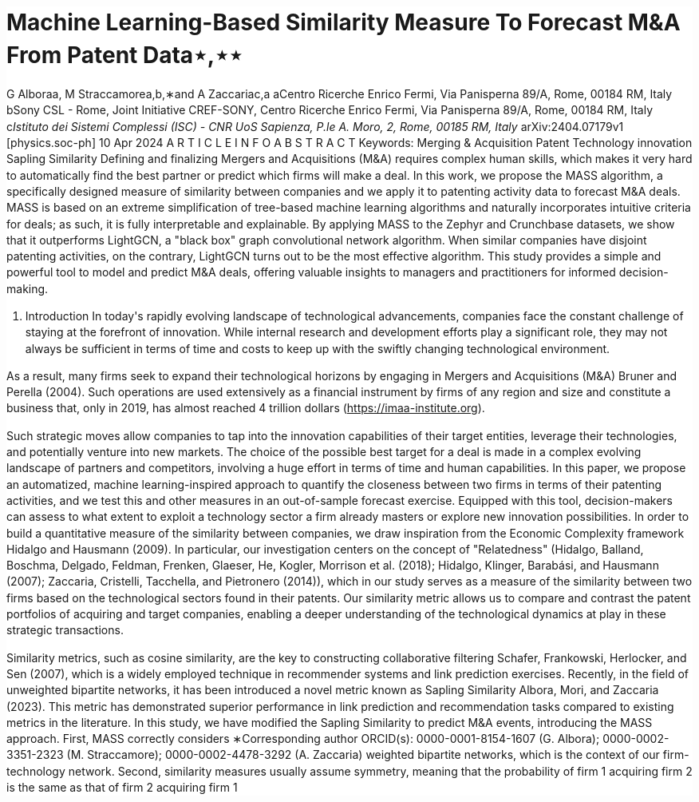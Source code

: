 # Machine Learning-Based Similarity Measure To Forecast M&A From Patent Data⋆,⋆⋆

G Alboraa, M Straccamorea,b,∗and A Zaccariac,a aCentro Ricerche Enrico Fermi, Via Panisperna 89/A, Rome, 00184 RM, Italy bSony CSL - Rome, Joint Initiative CREF-SONY, Centro Ricerche Enrico Fermi, Via Panisperna 89/A, Rome, 00184 RM, Italy c*Istituto dei Sistemi Complessi (ISC) - CNR UoS Sapienza, P.le A. Moro, 2, Rome, 00185 RM, Italy* arXiv:2404.07179v1 [physics.soc-ph] 10 Apr 2024 A R T I C L E I N F O
A B S T R A C T
Keywords: Merging & Acquisition Patent Technology innovation Sapling Similarity Defining and finalizing Mergers and Acquisitions (M&A) requires complex human skills, which makes it very hard to automatically find the best partner or predict which firms will make a deal. In this work, we propose the MASS algorithm, a specifically designed measure of similarity between companies and we apply it to patenting activity data to forecast M&A deals. MASS is based on an extreme simplification of tree-based machine learning algorithms and naturally incorporates intuitive criteria for deals; as such, it is fully interpretable and explainable. By applying MASS to the Zephyr and Crunchbase datasets, we show that it outperforms LightGCN, a "black box" graph convolutional network algorithm. When similar companies have disjoint patenting activities, on the contrary, LightGCN turns out to be the most effective algorithm. This study provides a simple and powerful tool to model and predict M&A deals, offering valuable insights to managers and practitioners for informed decision-making.

1. Introduction In today's rapidly evolving landscape of technological advancements, companies face the constant challenge of staying at the forefront of innovation. While internal research and development efforts play a significant role, they may not always be sufficient in terms of time and costs to keep up with the swiftly changing technological environment.

As a result, many firms seek to expand their technological horizons by engaging in Mergers and Acquisitions (M&A)
Bruner and Perella (2004). Such operations are used extensively as a financial instrument by firms of any region and size and constitute a business that, only in 2019, has almost reached 4 trillion dollars (https://imaa-institute.org).

Such strategic moves allow companies to tap into the innovation capabilities of their target entities, leverage their technologies, and potentially venture into new markets. The choice of the possible best target for a deal is made in a complex evolving landscape of partners and competitors, involving a huge effort in terms of time and human capabilities. In this paper, we propose an automatized, machine learning-inspired approach to quantify the closeness between two firms in terms of their patenting activities, and we test this and other measures in an out-of-sample forecast exercise. Equipped with this tool, decision-makers can assess to what extent to exploit a technology sector a firm already masters or explore new innovation possibilities. In order to build a quantitative measure of the similarity between companies, we draw inspiration from the Economic Complexity framework Hidalgo and Hausmann (2009). In particular, our investigation centers on the concept of "Relatedness" (Hidalgo, Balland, Boschma, Delgado, Feldman, Frenken, Glaeser, He, Kogler, Morrison et al. (2018); Hidalgo, Klinger, Barabási, and Hausmann (2007); Zaccaria, Cristelli, Tacchella, and Pietronero (2014)), which in our study serves as a measure of the similarity between two firms based on the technological sectors found in their patents. Our similarity metric allows us to compare and contrast the patent portfolios of acquiring and target companies, enabling a deeper understanding of the technological dynamics at play in these strategic transactions.

Similarity metrics, such as cosine similarity, are the key to constructing collaborative filtering Schafer, Frankowski, Herlocker, and Sen (2007), which is a widely employed technique in recommender systems and link prediction exercises. Recently, in the field of unweighted bipartite networks, it has been introduced a novel metric known as Sapling Similarity Albora, Mori, and Zaccaria (2023). This metric has demonstrated superior performance in link prediction and recommendation tasks compared to existing metrics in the literature. In this study, we have modified the Sapling Similarity to predict M&A events, introducing the MASS approach. First, MASS correctly considers
∗Corresponding author ORCID(s): 0000-0001-8154-1607 (G. Albora); 0000-0002-3351-2323 (M. Straccamore); 0000-0002-4478-3292 (A. Zaccaria)
weighted bipartite networks, which is the context of our firm-technology network. Second, similarity measures usually assume symmetry, meaning that the probability of firm 1 acquiring firm 2 is the same as that of firm 2 acquiring firm 1